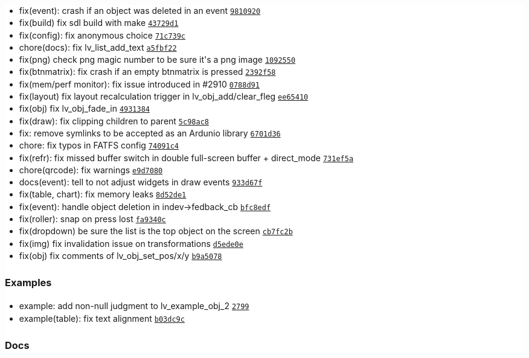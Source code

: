 - fix(event): crash if an object was deleted in an event [`9810920`](https://github.com/littlevgl/lvgl/commit/9810920fc5d34a984bddf6e41156e87e509cfd27)
- fix(build) fix sdl build with make [`43729d1`](https://github.com/littlevgl/lvgl/commit/43729d1502dad0ca797b4b6fb8c69a48c81a2af7)
- fix(config): fix anonymous choice [`71c739c`](https://github.com/littlevgl/lvgl/commit/71c739cc2dbcebf16e8adc805dda182011e725da)
- chore(docs): fix lv_list_add_text [`a5fbf22`](https://github.com/littlevgl/lvgl/commit/a5fbf22d415a52cb2641c6dfda6937a10e4952cc)
- fix(png) check png magic number to be sure it's a png image [`1092550`](https://github.com/littlevgl/lvgl/commit/1092550775c464f9ae8c406786fe02115776d5c6)
- fix(btnmatrix): fix crash if an empty btnmatrix is pressed [`2392f58`](https://github.com/littlevgl/lvgl/commit/2392f585bb9317153f6fb648d2a660cbdc3e276f)
- fix(mem/perf monitor): fix issue introduced in #2910 [`0788d91`](https://github.com/littlevgl/lvgl/commit/0788d918990fd1c03bd7a04941cfbbdf6d21987c)
- fix(layout) fix layout recalculation trigger in lv_obj_add/clear_fleg [`ee65410`](https://github.com/littlevgl/lvgl/commit/ee65410c3725070ed1779c95fb8742107cdd9267)
- fix(obj) fix lv_obj_fade_in [`4931384`](https://github.com/littlevgl/lvgl/commit/49313840ee9b249f2ef9142e872657856810acfc)
- fix(draw): fix clipping children to parent [`5c98ac8`](https://github.com/littlevgl/lvgl/commit/5c98ac85117c24f4da61803f0dc5a9bb6cfd1fdc)
- fix: remove symlinks to be accepted as an Ardunio library [`6701d36`](https://github.com/littlevgl/lvgl/commit/6701d36afe40130479dc83efc05d4860f3f29636)
- chore: fix typos in FATFS config [`74091c4`](https://github.com/littlevgl/lvgl/commit/74091c42f7cf4e85e46e706692accb65879741e2)
- fix(refr): fix missed buffer switch in double full-screen buffer + direct_mode [`731ef5a`](https://github.com/littlevgl/lvgl/commit/731ef5a75ea7feb7319315bd15bc1a43b899c1ca)
- chore(qrcode): fix warnings [`e9d7080`](https://github.com/littlevgl/lvgl/commit/e9d70803e11378eddf435e66c2181c0fa77211c7)
- docs(event): tell to not adjust widgets in draw events [`933d67f`](https://github.com/littlevgl/lvgl/commit/933d67fe5b8596da203c318aa9551aad1c2887e6)
- fix(table, chart): fix memory leaks [`8d52de1`](https://github.com/littlevgl/lvgl/commit/8d52de14b33262a11de87f5d782611a38726a1a7)
- fix(event): handle object deletion in indev-&gt;fedback_cb [`bfc8edf`](https://github.com/littlevgl/lvgl/commit/bfc8edf802382f78e96125c886427c99c7f9a600)
- fix(roller): snap on press lost [`fa9340c`](https://github.com/littlevgl/lvgl/commit/fa9340c45fd4a86b4a44878286850f3f67133bf4)
- fix(dropdown) be sure the list is the top object on the screen [`cb7fc2b`](https://github.com/littlevgl/lvgl/commit/cb7fc2bb59f788ce8024d62a5b1e821575a9cb74)
- fix(img) fix invalidation issue on transformations [`d5ede0e`](https://github.com/littlevgl/lvgl/commit/d5ede0ebc6685d4857b5ac554d53c0a7373d7532)
- fix(obj) fix comments of lv_obj_set_pos/x/y [`b9a5078`](https://github.com/littlevgl/lvgl/commit/b9a5078cd9d57662fc6e684d57a0ee4e70ca49c0)

### Examples

- example: add non-null judgment to lv_example_obj_2 [`2799`](https://github.com/littlevgl/lvgl/pull/2799)
- example(table): fix text alignment [`b03dc9c`](https://github.com/littlevgl/lvgl/commit/b03dc9cf862584c2e2be2c900fa4ff6e67b336f8)

### Docs
